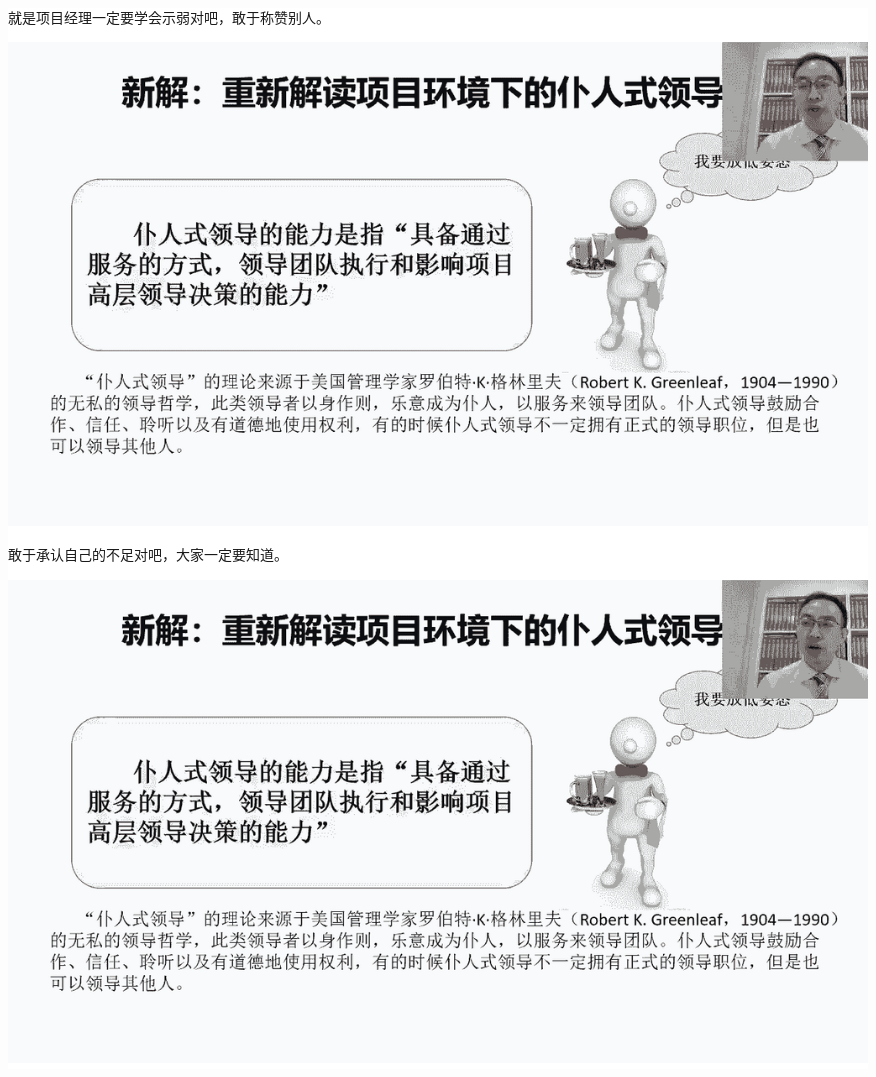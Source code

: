 就是项目经理一定要学会示弱对吧，敢于称赞别人。

![](img/c66fd19f18dc7d09e74ee860dc90dd5e_124.png)

敢于承认自己的不足对吧，大家一定要知道。

![](img/c66fd19f18dc7d09e74ee860dc90dd5e_126.png)
